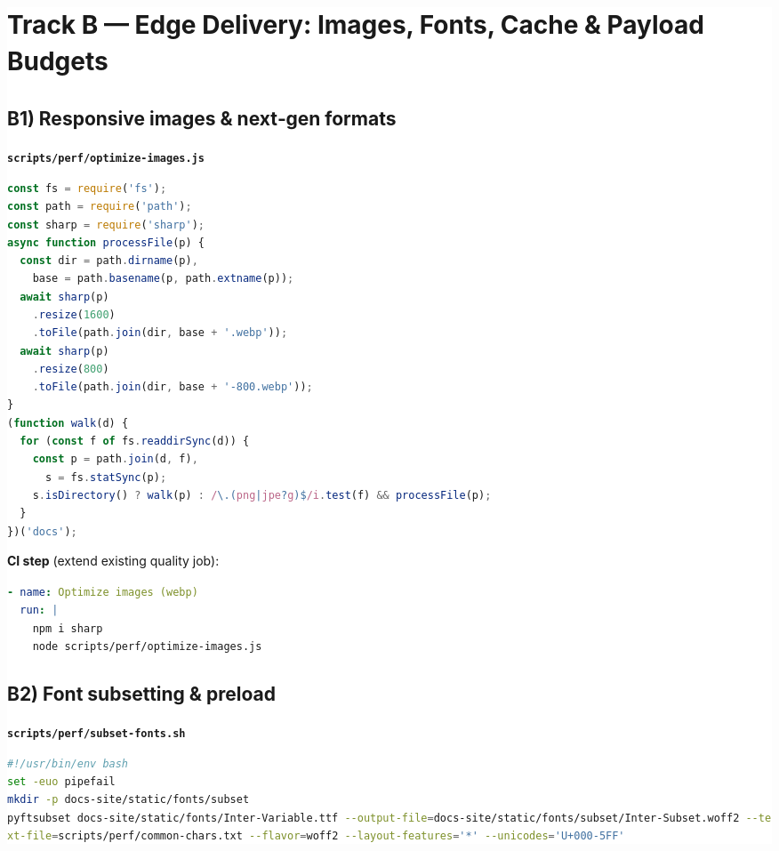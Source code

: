 
# Track B — Edge Delivery: Images, Fonts, Cache & Payload Budgets

## B1) Responsive images & next‑gen formats

**`scripts/perf/optimize-images.js`**

```js
const fs = require('fs');
const path = require('path');
const sharp = require('sharp');
async function processFile(p) {
  const dir = path.dirname(p),
    base = path.basename(p, path.extname(p));
  await sharp(p)
    .resize(1600)
    .toFile(path.join(dir, base + '.webp'));
  await sharp(p)
    .resize(800)
    .toFile(path.join(dir, base + '-800.webp'));
}
(function walk(d) {
  for (const f of fs.readdirSync(d)) {
    const p = path.join(d, f),
      s = fs.statSync(p);
    s.isDirectory() ? walk(p) : /\.(png|jpe?g)$/i.test(f) && processFile(p);
  }
})('docs');
```

**CI step** (extend existing quality job):

```yaml
- name: Optimize images (webp)
  run: |
    npm i sharp
    node scripts/perf/optimize-images.js
```

## B2) Font subsetting & preload

**`scripts/perf/subset-fonts.sh`**

```bash
#!/usr/bin/env bash
set -euo pipefail
mkdir -p docs-site/static/fonts/subset
pyftsubset docs-site/static/fonts/Inter-Variable.ttf --output-file=docs-site/static/fonts/subset/Inter-Subset.woff2 --text-file=scripts/perf/common-chars.txt --flavor=woff2 --layout-features='*' --unicodes='U+000-5FF'
```
